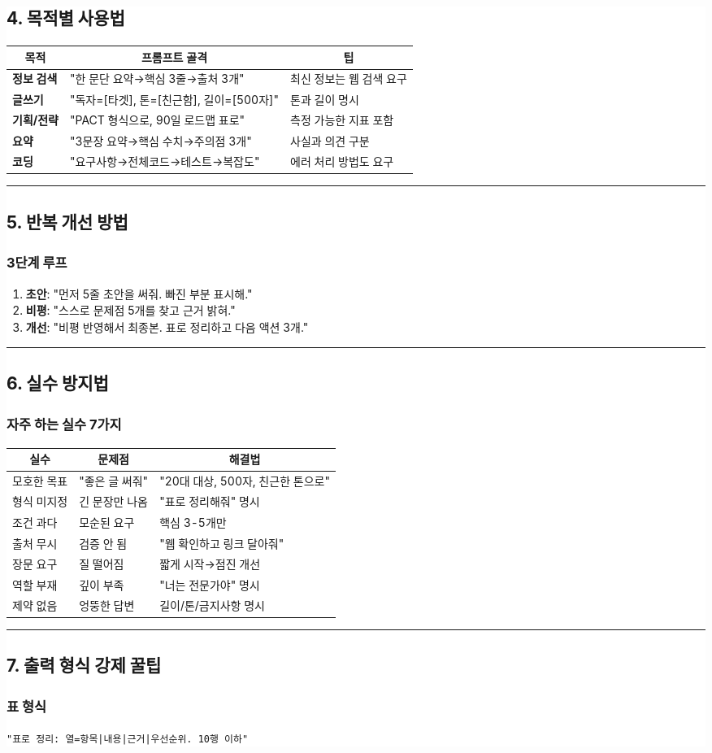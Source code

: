 
## 4. 목적별 사용법

| 목적 | 프롬프트 골격 | 팁 |
|------|---------------|-----|
| **정보 검색** | "한 문단 요약→핵심 3줄→출처 3개" | 최신 정보는 웹 검색 요구 |
| **글쓰기** | "독자=[타겟], 톤=[친근함], 길이=[500자]" | 톤과 길이 명시 |
| **기획/전략** | "PACT 형식으로, 90일 로드맵 표로" | 측정 가능한 지표 포함 |
| **요약** | "3문장 요약→핵심 수치→주의점 3개" | 사실과 의견 구분 |
| **코딩** | "요구사항→전체코드→테스트→복잡도" | 에러 처리 방법도 요구 |

---

## 5. 반복 개선 방법

### 3단계 루프
1. **초안**: "먼저 5줄 초안을 써줘. 빠진 부분 표시해."
2. **비평**: "스스로 문제점 5개를 찾고 근거 밝혀."
3. **개선**: "비평 반영해서 최종본. 표로 정리하고 다음 액션 3개."

---

## 6. 실수 방지법

### 자주 하는 실수 7가지

| 실수 | 문제점 | 해결법 |
|------|--------|--------|
| 모호한 목표 | "좋은 글 써줘" | "20대 대상, 500자, 친근한 톤으로" |
| 형식 미지정 | 긴 문장만 나옴 | "표로 정리해줘" 명시 |
| 조건 과다 | 모순된 요구 | 핵심 3-5개만 |
| 출처 무시 | 검증 안 됨 | "웹 확인하고 링크 달아줘" |
| 장문 요구 | 질 떨어짐 | 짧게 시작→점진 개선 |
| 역할 부재 | 깊이 부족 | "너는 전문가야" 명시 |
| 제약 없음 | 엉뚱한 답변 | 길이/톤/금지사항 명시 |

---

## 7. 출력 형식 강제 꿀팁

### 표 형식
```
"표로 정리: 열=항목|내용|근거|우선순위. 10행 이하"
```
